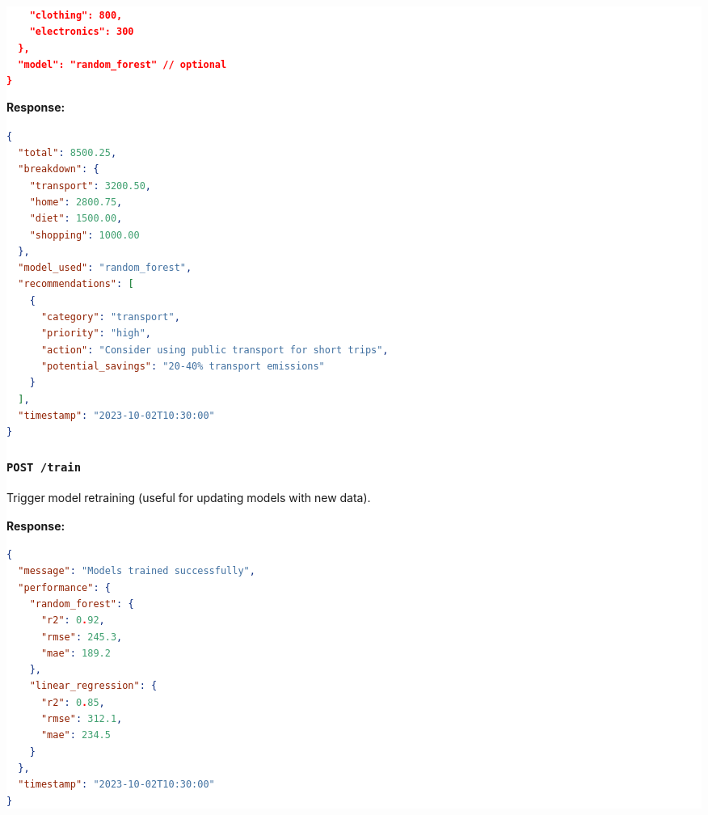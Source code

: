 ```json
    "clothing": 800,
    "electronics": 300
  },
  "model": "random_forest" // optional
}
```

**Response:**
```json
{
  "total": 8500.25,
  "breakdown": {
    "transport": 3200.50,
    "home": 2800.75,
    "diet": 1500.00,
    "shopping": 1000.00
  },
  "model_used": "random_forest",
  "recommendations": [
    {
      "category": "transport",
      "priority": "high",
      "action": "Consider using public transport for short trips",
      "potential_savings": "20-40% transport emissions"
    }
  ],
  "timestamp": "2023-10-02T10:30:00"
}
```

### `POST /train`
Trigger model retraining (useful for updating models with new data).

**Response:**
```json
{
  "message": "Models trained successfully",
  "performance": {
    "random_forest": {
      "r2": 0.92,
      "rmse": 245.3,
      "mae": 189.2
    },
    "linear_regression": {
      "r2": 0.85,
      "rmse": 312.1,
      "mae": 234.5
    }
  },
  "timestamp": "2023-10-02T10:30:00"
}
```
